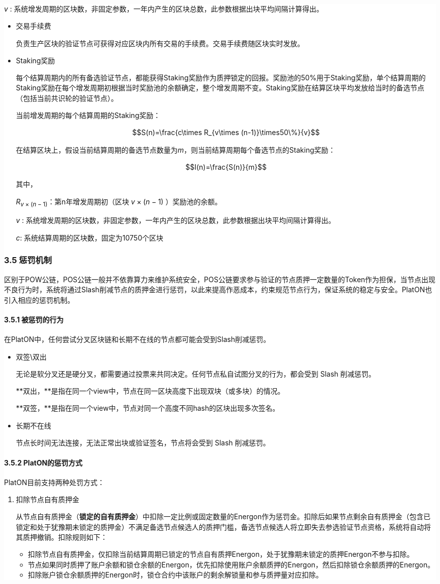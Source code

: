   $v$ : 系统增发周期的区块数，非固定参数，一年内产生的区块总数，此参数根据出块平均间隔计算得出。

  

- 交易手续费

  负责生产区块的验证节点可获得对应区块内所有交易的手续费。交易手续费随区块实时发放。

  

- Staking奖励

  每个结算周期内的所有备选验证节点，都能获得Staking奖励作为质押锁定的回报。奖励池的50%用于Staking奖励，单个结算周期的Staking奖励在每个增发周期初根据当时奖励池的余额确定，整个增发周期不变。Staking奖励在结算区块平均发放给当时的备选节点（包括当前共识轮的验证节点）。

  当前增发周期的每个结算周期的Staking奖励：

  $$S(n)=\frac{c\times R_{v\times (n-1)}\times50\%}{v}$$

    在结算区块上，假设当前结算周期的备选节点数量为$m$，则当前结算周期每个备选节点的Staking奖励：

  $$I(n)=\frac{S(n)}{m}$$

  其中，

  $R_{v\times (n-1)}$：第n年增发周期初（区块 $v\times (n-1)$ ）奖励池的余额。

  $v$ : 系统增发周期的区块数，非固定参数，一年内产生的区块总数，此参数根据出块平均间隔计算得出。

  $c$: 系统结算周期的区块数，固定为10750个区块

  

### 3.5 惩罚机制

区别于POW公链，POS公链一般并不依靠算力来维护系统安全，POS公链要求参与验证的节点质押一定数量的Token作为担保，当节点出现不良行为时，系统将通过Slash削减节点的质押金进行惩罚，以此来提高作恶成本，约束规范节点行为，保证系统的稳定与安全。PlatON也引入相应的惩罚机制。

#### 3.5.1 被惩罚的行为

在PlatON中，任何尝试分叉区块链和长期不在线的节点都可能会受到Slash削减惩罚。

- 双签\双出

  无论是软分叉还是硬分叉，都需要通过投票来共同决定。任何节点私自试图分叉的行为，都会受到 Slash 削减惩罚。

  **双出，**是指在同一个view中，节点在同一区块高度下出现双块（或多块）的情况。

  **双签，**是指在同一个view中，节点对同一个高度不同hash的区块出现多次签名。

- 长期不在线

  节点长时间无法连接，无法正常出块或验证签名，节点将会受到 Slash 削减惩罚。

#### 3.5.2 PlatON的惩罚方式

PlatON目前支持两种处罚方式：

1. 扣除节点自有质押金

   从节点自有质押金（**锁定的自有质押金**）中扣除一定比例或固定数量的Energon作为惩罚金。扣除后如果节点剩余自有质押金（包含已锁定和处于犹豫期未锁定的质押金）不满足备选节点候选人的质押门槛，备选节点候选人将立即失去参选验证节点资格，系统将自动将其质押撤销。扣除规则如下：

   - 扣除节点自有质押金，仅扣除当前结算周期已锁定的节点自有质押Energon，处于犹豫期未锁定的质押Energon不参与扣除。
   - 节点如果同时质押了账户余额和锁仓余额的Energon，优先扣除使用账户余额质押的Energon，然后扣除锁仓余额质押的Energon。
   - 扣除账户锁仓余额质押的Energon时，锁仓合约中该账户的剩余解锁量和参与质押量对应扣除。
